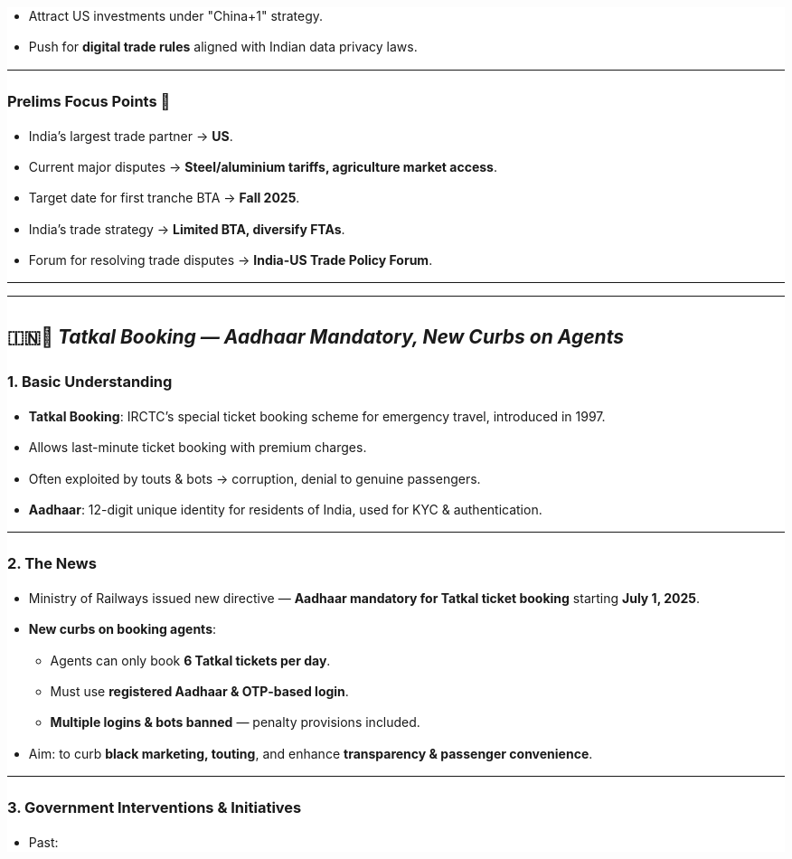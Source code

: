   * Attract US investments under "China+1" strategy.

  * Push for **digital trade rules** aligned with Indian data privacy laws.

---

### **Prelims Focus Points 📝**

* India’s largest trade partner → **US**.

* Current major disputes → **Steel/aluminium tariffs, agriculture market access**.

* Target date for first tranche BTA → **Fall 2025**.

* India’s trade strategy → **Limited BTA, diversify FTAs**.

* Forum for resolving trade disputes → **India-US Trade Policy Forum**.

---

---

## **🇮🇳🚂 *Tatkal Booking — Aadhaar Mandatory, New Curbs on Agents***

### **1\. Basic Understanding**

* **Tatkal Booking**: IRCTC’s special ticket booking scheme for emergency travel, introduced in 1997\.

* Allows last-minute ticket booking with premium charges.

* Often exploited by touts & bots → corruption, denial to genuine passengers.

* **Aadhaar**: 12-digit unique identity for residents of India, used for KYC & authentication.

---

### **2\. The News**

* Ministry of Railways issued new directive — **Aadhaar mandatory for Tatkal ticket booking** starting **July 1, 2025**.

* **New curbs on booking agents**:

  * Agents can only book **6 Tatkal tickets per day**.

  * Must use **registered Aadhaar & OTP-based login**.

  * **Multiple logins & bots banned** — penalty provisions included.

* Aim: to curb **black marketing, touting**, and enhance **transparency & passenger convenience**.

---

### **3\. Government Interventions & Initiatives**

* Past:
